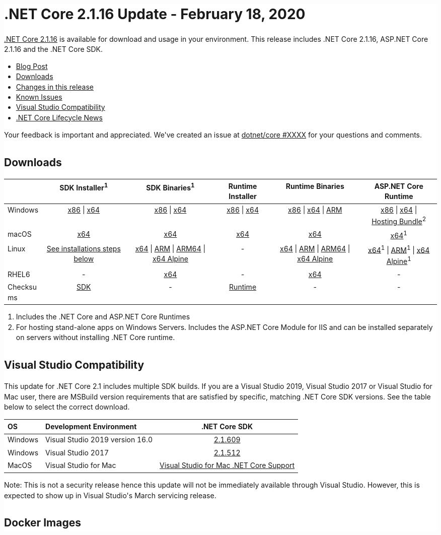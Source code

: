 # .NET Core 2.1.16 Update - February 18, 2020

[.NET Core 2.1.16](https://dotnet.microsoft.com/download/dotnet-core/2.1) is available for download and usage in your environment. This release includes .NET Core 2.1.16, ASP.NET Core 2.1.16 and the .NET Core SDK.

* [Blog Post][dotnet-blog]
* [Downloads](#downloads)
* [Changes in this release](#changes-in-2116)
* [Known Issues](../2.1-known-issues.md)
* [Visual Studio Compatibility](#visual-studio-compatibility)
* [.NET Core Lifecycle News](#net-core-lifecycle-news)

Your feedback is important and appreciated. We've created an issue at [dotnet/core #XXXX](https://github.com/dotnet/core/issues/XXXX) for your questions and comments.

## Downloads

|           | SDK Installer<sup>1</sup>                        | SDK Binaries<sup>1</sup>                 | Runtime Installer                                        | Runtime Binaries                                 | ASP.NET Core Runtime           |
| --------- | :------------------------------------------:     | :----------------------:                 | :---------------------------:                            | :-------------------------:                      | :-----------------:            |
| Windows   | [x86][dotnet-sdk-win-x86.exe] \| [x64][dotnet-sdk-win-x64.exe] | [x86][dotnet-sdk-win-x86.zip] \| [x64][dotnet-sdk-win-x64.zip] | [x86][dotnet-runtime-win-x86.exe] \| [x64][dotnet-runtime-win-x64.exe] | [x86][dotnet-runtime-win-x86.zip] \| [x64][dotnet-runtime-win-x64.zip] \| [ARM][dotnet-runtime-win-arm.zip] | [x86][aspnetcore-runtime-win-x86.exe] \| [x64][aspnetcore-runtime-win-x64.exe] \| <br> [Hosting Bundle][dotnet-hosting-win.exe]<sup>2</sup> |
| macOS     | [x64][dotnet-sdk-osx-x64.pkg]  | [x64][dotnet-sdk-osx-x64.tar.gz]     | [x64][dotnet-runtime-osx-x64.pkg] | [x64][dotnet-runtime-osx-x64.tar.gz] | [x64][aspnetcore-runtime-osx-x64.tar.gz]<sup>1</sup>
| Linux     | [See installations steps below][linux-install]   | [x64][dotnet-sdk-linux-x64.tar.gz] \| [ARM][dotnet-sdk-linux-arm.tar.gz] \| [ARM64][dotnet-sdk-linux-arm64.tar.gz] \| [x64 Alpine][dotnet-sdk-linux-musl-x64.tar.gz] | - | [x64][dotnet-runtime-linux-x64.tar.gz] \| [ARM][dotnet-runtime-linux-arm.tar.gz] \| [ARM64][dotnet-runtime-linux-arm64.tar.gz] \| [x64 Alpine][dotnet-runtime-linux-musl-x64.tar.gz] | [x64][aspnetcore-runtime-linux-x64.tar.gz]<sup>1</sup>  \| [ARM][aspnetcore-runtime-linux-arm.tar.gz]<sup>1</sup> \| [x64 Alpine][aspnetcore-runtime-linux-musl-x64.tar.gz]<sup>1</sup> |
| RHEL6     | -                                                | [x64][dotnet-sdk-rhel.6-x64.tar.gz]                    | -                                                        | [x64][dotnet-runtime-rhel.6-x64.tar.gz] | - |
| Checksums | [SDK][checksums-sdk]                             | -                                        | [Runtime][checksums-runtime]                             | - | - |

1. Includes the .NET Core and ASP.NET Core Runtimes
2. For hosting stand-alone apps on Windows Servers. Includes the ASP.NET Core Module for IIS and can be installed separately on servers without installing .NET Core runtime.


## Visual Studio Compatibility

This update for .NET Core 2.1 includes multiple SDK builds. If you are a Visual Studio 2019, Visual Studio 2017 or Visual Studio for Mac user, there are MSBuild version requirements that are satisfied by specific, matching .NET Core SDK versions. See the table below to select the correct download.

| OS | Development Environment | .NET Core SDK |
| :-- | :-- | :--: |
| Windows | Visual Studio 2019 version 16.0 | [2.1.609](2.1.609-download.md) |
| Windows | Visual Studio 2017 | [2.1.512](#downloads) |
| MacOS | Visual Studio for Mac | [Visual Studio for Mac .NET Core Support](https://docs.microsoft.com/en-us/visualstudio/mac/net-core-support) |

Note: This is not a security release hence this update will not be immediately available through Visual Studio. However, this is expected to show up in Visual Studio's March servicing release.

## Docker Images


[blob-runtime]: https://dotnetcli.blob.core.windows.net/dotnet/Runtime/
[blob-sdk]: https://dotnetcli.blob.core.windows.net/dotnet/Sdk/
[release-notes]: https://github.com/dotnet/core/blob/master/release-notes/2.1/2.1.16/2.1.16.md
[checksums-runtime]: https://dotnetcli.blob.core.windows.net/dotnet/checksums/2.1.16-sha.txt
[checksums-sdk]: https://dotnetcli.blob.core.windows.net/dotnet/checksums/2.1.16-sha.txt
[linux-install]: https://www.microsoft.com/net/download/linux
[dotnet-blog]: https://devblogs.microsoft.com/dotnet/net-core-february-2020/
[//]: # ( Runtime 2.1.16)
[dotnet-runtime-linux-arm.tar.gz]: https://download.visualstudio.microsoft.com/download/pr/e1154ac1-c67b-4403-9fcd-7ea74db15940/6b747093fa4ef3cdf82a4f48f2f918bf/dotnet-runtime-2.1.16-linux-arm.tar.gz
[dotnet-runtime-linux-arm64.tar.gz]: https://download.visualstudio.microsoft.com/download/pr/68a9089a-d7a9-4df8-bef3-07823c85c985/e12aaa871454d8d58b8c76f4224e3304/dotnet-runtime-2.1.16-linux-arm64.tar.gz
[dotnet-runtime-linux-musl-x64.tar.gz]: https://download.visualstudio.microsoft.com/download/pr/d3ee1032-49f8-4135-b1cb-4db12425762e/ca3920fc3593576d9b6ed780f121c3ee/dotnet-runtime-2.1.16-linux-musl-x64.tar.gz
[dotnet-runtime-linux-x64.tar.gz]: https://download.visualstudio.microsoft.com/download/pr/55d69fac-3c70-48da-ab75-a11732ea41fd/35a62311fe92ff96dfd6b4121078bbbd/dotnet-runtime-2.1.16-linux-x64.tar.gz
[dotnet-runtime-osx-x64.pkg]: https://download.visualstudio.microsoft.com/download/pr/fd9b3790-0a70-4bfd-bb76-0cfa5501d5ae/875f08c18afaa5b083a4845c8534427d/dotnet-runtime-2.1.16-osx-x64.pkg
[dotnet-runtime-osx-x64.tar.gz]: https://download.visualstudio.microsoft.com/download/pr/69cb2041-a16a-4ac1-a7d8-79a92e64c32a/e3fa8a41d1c592cfd455a6867ab9a1b8/dotnet-runtime-2.1.16-osx-x64.tar.gz
[dotnet-runtime-rhel.6-x64.tar.gz]: https://download.visualstudio.microsoft.com/download/pr/73f1cb6e-3ffe-42ca-9d59-374b5e4fea9c/0b77418b9408a85f88dc3999f52865f4/dotnet-runtime-2.1.16-rhel.6-x64.tar.gz
[dotnet-runtime-win-arm.zip]: https://download.visualstudio.microsoft.com/download/pr/abc50270-cbf1-41fd-b974-7cab384b285b/7feedd5db9dfae07fb1f29ae15da90b1/dotnet-runtime-2.1.16-win-arm.zip
[dotnet-runtime-win-x64.exe]: https://download.visualstudio.microsoft.com/download/pr/d666bf27-e5d0-4cad-ae16-474b88cf6235/bf72e6c63a4c876ea0e5438365268a1a/dotnet-runtime-2.1.16-win-x64.exe
[dotnet-runtime-win-x64.zip]: https://download.visualstudio.microsoft.com/download/pr/f4bb7517-97b5-47e6-89c3-d7fd1ec0c905/dd7492dacebb2f815aad2942f9f98ef5/dotnet-runtime-2.1.16-win-x64.zip
[dotnet-runtime-win-x86.exe]: https://download.visualstudio.microsoft.com/download/pr/5f3cbfce-d76d-4d51-87a2-e6a460333d37/11cd1f4b33548a5c32a87de8d1c95667/dotnet-runtime-2.1.16-win-x86.exe
[dotnet-runtime-win-x86.zip]: https://download.visualstudio.microsoft.com/download/pr/9f6eca37-4f5b-43c6-ae3f-72f3695de183/cb006c70c820d904b1a0425b9f5cae59/dotnet-runtime-2.1.16-win-x86.zip
[//]: # ( WindowsDesktop 2.1.16)
[//]: # ( ASP 2.1.16)
[aspnetcore-runtime-linux-arm.tar.gz]: https://download.visualstudio.microsoft.com/download/pr/0312cc24-a7b9-4f0b-a568-e8358427f5f2/b85c525cb9cf1f8e044f2c06177219cf/aspnetcore-runtime-2.1.16-linux-arm.tar.gz
[aspnetcore-runtime-linux-musl-x64.tar.gz]: https://download.visualstudio.microsoft.com/download/pr/c414945c-f69e-4a54-84c5-ef4f84842ed3/641a14bef2a4737f00b693d99fd1b0bc/aspnetcore-runtime-2.1.16-linux-musl-x64.tar.gz
[aspnetcore-runtime-linux-x64.tar.gz]: https://download.visualstudio.microsoft.com/download/pr/b484e0dc-235b-43b5-8956-89d387c31c2d/68e41e2465147cbe508537b9ca70db64/aspnetcore-runtime-2.1.16-linux-x64.tar.gz
[aspnetcore-runtime-osx-x64.tar.gz]: https://download.visualstudio.microsoft.com/download/pr/34583c5c-cd52-4f0b-93a3-4671e089a26a/a0ec82ce0e0b4049ff039e772e2e9ac4/aspnetcore-runtime-2.1.16-osx-x64.tar.gz
[aspnetcore-runtime-win-x64.exe]: https://download.visualstudio.microsoft.com/download/pr/5e97eb0e-7c06-4b6f-8dfc-492b10c537c2/6890daed9329abeff9cf6ecb8f66e87c/aspnetcore-runtime-2.1.16-win-x64.exe
[aspnetcore-runtime-win-x64.zip]: https://download.visualstudio.microsoft.com/download/pr/163b8448-4586-4041-b094-28d9a9749e6d/269d7ee08654abaf9c0f671cadad93a0/aspnetcore-runtime-2.1.16-win-x64.zip
[aspnetcore-runtime-win-x86.exe]: https://download.visualstudio.microsoft.com/download/pr/858d5354-3ae8-44a1-9bfc-d8e08c50d437/f9e0e11519597837d762a6d0fb31bca4/aspnetcore-runtime-2.1.16-win-x86.exe
[aspnetcore-runtime-win-x86.zip]: https://download.visualstudio.microsoft.com/download/pr/4a9a1e38-1b7e-4b47-a954-e9698845fffa/802cba0d946b4cfd1f59c4805f0e1b19/aspnetcore-runtime-2.1.16-win-x86.zip
[dotnet-hosting-win.exe]: https://download.visualstudio.microsoft.com/download/pr/783f01c8-5e85-4a26-b0f8-e2197cd37a5a/fe65d151ad17e0d64f868cb3b8855616/dotnet-hosting-2.1.16-win.exe
[//]: # ( SDK 2.1.512 )
[dotnet-sdk-linux-arm.tar.gz]: https://download.visualstudio.microsoft.com/download/pr/c8e9e807-e290-4d6e-84e7-81cd79ae8542/cbe9d232869e16c03230d73da38f0c05/dotnet-sdk-2.1.512-linux-arm.tar.gz
[dotnet-sdk-linux-arm64.tar.gz]: https://download.visualstudio.microsoft.com/download/pr/82f51d0d-d766-426d-9f62-2a58fb5beb17/8848ae51a7aff600a7bd029fd24a4287/dotnet-sdk-2.1.512-linux-arm64.tar.gz
[dotnet-sdk-linux-musl-x64.tar.gz]: https://download.visualstudio.microsoft.com/download/pr/0c8b6691-6307-426f-be34-0484c82c2f16/9f613bfb38bfa61b289e937e95b3f769/dotnet-sdk-2.1.512-linux-musl-x64.tar.gz
[dotnet-sdk-linux-x64.tar.gz]: https://download.visualstudio.microsoft.com/download/pr/f0b9e28c-4b82-47e0-b2d5-8cba61bcd076/b18b9aa9a3aaef3d3e74a51d8841657f/dotnet-sdk-2.1.512-linux-x64.tar.gz
[dotnet-sdk-osx-x64.pkg]: https://download.visualstudio.microsoft.com/download/pr/e9cd00c1-4c0b-4605-9ad8-454dc0e11727/6d9cb2593d7cacbc18415a248f6abcd7/dotnet-sdk-2.1.512-osx-x64.pkg
[dotnet-sdk-osx-x64.tar.gz]: https://download.visualstudio.microsoft.com/download/pr/04d61ce9-25c0-442e-8f97-d8fdfac06994/5bfcf2046270973b0d0f44b9e724d665/dotnet-sdk-2.1.512-osx-x64.tar.gz
[dotnet-sdk-rhel.6-x64.tar.gz]: https://download.visualstudio.microsoft.com/download/pr/3a28ac11-6c2c-443c-a718-c3efede3cc37/61b8490f83856a650ca8d59679e2484b/dotnet-sdk-2.1.512-rhel.6-x64.tar.gz
[dotnet-sdk-win-x64.exe]: https://download.visualstudio.microsoft.com/download/pr/d6cdde91-e4ca-4db9-904a-f1276791944f/f8866e8bd14072d88f4d5fdd64fcbd13/dotnet-sdk-2.1.512-win-x64.exe
[dotnet-sdk-win-x64.zip]: https://download.visualstudio.microsoft.com/download/pr/9a7571ee-fc95-4cbc-ba14-ae6b6d07215e/1d815c6d941e4a0ecb66ff681244556c/dotnet-sdk-2.1.512-win-x64.zip
[dotnet-sdk-win-x86.exe]: https://download.visualstudio.microsoft.com/download/pr/1b78884d-0453-48a4-876a-2b8054d4d011/6a08821b865c6e7f36da847d8ffd6906/dotnet-sdk-2.1.512-win-x86.exe
[dotnet-sdk-win-x86.zip]: https://download.visualstudio.microsoft.com/download/pr/f11f82a7-b044-43e5-8167-4fcdb65bb8cd/96352d211163f2a7d73bdf9b0c3563f8/dotnet-sdk-2.1.512-win-x86.zip
[//]: # ( Symbols )
[//]: # ( Runtime 2.1.16)
[dotnet-runtime-linux-arm.tar.gz]: https://download.visualstudio.microsoft.com/download/pr/642b50a5-6d8e-468c-8983-2e4f52cb5cef/5f7de0d4eb4e2a2076ac026a37804a74/dotnet-runtime-2.1.16-linux-arm.tar.gz
[dotnet-runtime-linux-arm64.tar.gz]: https://download.visualstudio.microsoft.com/download/pr/bf06e231-6998-4237-9383-660ff2b096cf/05d4fbcba454cde64b63a100d880b501/dotnet-runtime-2.1.16-linux-arm64.tar.gz
[dotnet-runtime-linux-musl-x64.tar.gz]: https://download.visualstudio.microsoft.com/download/pr/f53383b6-f980-4561-b214-a6f2efd5f1ce/864c92809a322d80993eac826da498f3/dotnet-runtime-2.1.16-linux-musl-x64.tar.gz
[dotnet-runtime-linux-x64.tar.gz]: https://download.visualstudio.microsoft.com/download/pr/bf08e56f-f5bb-4a11-80e6-f3e663f1d2ae/b589c7600042c20ca48de32bb388f145/dotnet-runtime-2.1.16-linux-x64.tar.gz
[dotnet-runtime-osx-x64.pkg]: https://download.visualstudio.microsoft.com/download/pr/70f7a735-567a-41ae-91ee-43ee0a12f907/7512ca026f0a4168d53d43b62ca2dee2/dotnet-runtime-2.1.16-osx-x64.pkg
[dotnet-runtime-osx-x64.tar.gz]: https://download.visualstudio.microsoft.com/download/pr/58b6c6f5-9a86-46c9-b185-23867c20ba6a/a517c07e52a0403a8dbdbad3e031ba53/dotnet-runtime-2.1.16-osx-x64.tar.gz
[dotnet-runtime-rhel.6-x64.tar.gz]: https://download.visualstudio.microsoft.com/download/pr/aab4d0ea-5876-4bde-a87d-b1a12029b571/e079c0d61c2a163314981c8e072f3809/dotnet-runtime-2.1.16-rhel.6-x64.tar.gz
[dotnet-runtime-win-arm.zip]: https://download.visualstudio.microsoft.com/download/pr/14624816-e69c-479b-9747-01d461c09ad7/3661b2350f143c48e3f300c3bab743fa/dotnet-runtime-2.1.16-win-arm.zip
[dotnet-runtime-win-x64.exe]: https://download.visualstudio.microsoft.com/download/pr/33f5e828-ac34-46d4-8d4b-2cd7aa89cad7/97e4361a356f466029c3c30fa7f6e778/dotnet-runtime-2.1.16-win-x64.exe
[dotnet-runtime-win-x64.zip]: https://download.visualstudio.microsoft.com/download/pr/be05350a-bb89-40ae-b221-20a5d9a6bf6b/e4c01caf023d723515963fe04206e228/dotnet-runtime-2.1.16-win-x64.zip
[dotnet-runtime-win-x86.exe]: https://download.visualstudio.microsoft.com/download/pr/4b049376-acbb-47c2-b7ee-4a6391072cfd/9ce04542737026143b82d9d6c763ddd4/dotnet-runtime-2.1.16-win-x86.exe
[dotnet-runtime-win-x86.zip]: https://download.visualstudio.microsoft.com/download/pr/671c727e-0d9c-4917-879d-e1067ee65d2f/c0939f16a6113f0e60b451c6e7d80526/dotnet-runtime-2.1.16-win-x86.zip
[//]: # ( WindowsDesktop 2.1.16)
[//]: # ( ASP 2.1.16)
[aspnetcore-runtime-linux-arm.tar.gz]: https://download.visualstudio.microsoft.com/download/pr/5320e7dc-edb5-47da-b7a7-21f41d900df8/790d4fc9c0740753027e09e85b8f8b73/aspnetcore-runtime-2.1.16-linux-arm.tar.gz
[aspnetcore-runtime-linux-musl-x64.tar.gz]: https://download.visualstudio.microsoft.com/download/pr/48c55817-a638-4efa-b01a-c6e109bebe6c/3ef6df9794ad3954340317e50edf0e0b/aspnetcore-runtime-2.1.16-linux-musl-x64.tar.gz
[aspnetcore-runtime-linux-x64.tar.gz]: https://download.visualstudio.microsoft.com/download/pr/5fa590c6-dbb4-41d2-81a1-d6650d3b390c/6f7c69995ebadeaa43fcd8872083cd58/aspnetcore-runtime-2.1.16-linux-x64.tar.gz
[aspnetcore-runtime-osx-x64.tar.gz]: https://download.visualstudio.microsoft.com/download/pr/bf269e2e-4202-43fa-811e-e55aa86fc08d/8189293f3d624f68ab1cd99fa4ca03fe/aspnetcore-runtime-2.1.16-osx-x64.tar.gz
[aspnetcore-runtime-win-x64.exe]: https://download.visualstudio.microsoft.com/download/pr/020c2ecb-cdb8-4ea0-bf4a-3e06e43e72f9/cdf754ac6ee692b270c37c5c34bdc8b1/aspnetcore-runtime-2.1.16-win-x64.exe
[aspnetcore-runtime-win-x64.zip]: https://download.visualstudio.microsoft.com/download/pr/0c14d9b1-08aa-43a2-9266-3d18ad34b625/2b8ac6bc26085f66007dc6ec0af9705e/aspnetcore-runtime-2.1.16-win-x64.zip
[aspnetcore-runtime-win-x86.exe]: https://download.visualstudio.microsoft.com/download/pr/9afe37a3-47a2-4184-881c-69bfcb2e4ed7/e24dfa19aa5622ee399bdf1f99bbda86/aspnetcore-runtime-2.1.16-win-x86.exe
[aspnetcore-runtime-win-x86.zip]: https://download.visualstudio.microsoft.com/download/pr/eadccb14-3710-4c79-9f30-51c32840de1b/8b267a8f530a2409ed4c6888cad04360/aspnetcore-runtime-2.1.16-win-x86.zip
[dotnet-hosting-win.exe]: https://download.visualstudio.microsoft.com/download/pr/5a059308-c27a-4223-b04d-0e815dce2cd0/10f528c237fed56192ea22283d81c409/dotnet-hosting-2.1.16-win.exe
[//]: # ( SDK 2.1.512 )
[dotnet-sdk-linux-arm.tar.gz]: https://download.visualstudio.microsoft.com/download/pr/0925365c-7054-4887-b54a-d19ccf815256/b905091a2dd235d01568627ebe910798/dotnet-sdk-2.1.512-linux-arm.tar.gz
[dotnet-sdk-linux-arm64.tar.gz]: https://download.visualstudio.microsoft.com/download/pr/03a099c0-c240-484e-a301-d66790fa2b26/adc347091fa559a9b821da98cd945707/dotnet-sdk-2.1.512-linux-arm64.tar.gz
[dotnet-sdk-linux-musl-x64.tar.gz]: https://download.visualstudio.microsoft.com/download/pr/cbc74bd2-11d9-4c98-80ab-de1409d35646/a65c13ec6940b14a2118880a886fb555/dotnet-sdk-2.1.512-linux-musl-x64.tar.gz
[dotnet-sdk-linux-x64.tar.gz]: https://download.visualstudio.microsoft.com/download/pr/326ff625-4f6d-440c-95bf-a9cecb63396a/a9206932a7493ceebcecc62b36e8f039/dotnet-sdk-2.1.512-linux-x64.tar.gz
[dotnet-sdk-osx-x64.pkg]: https://download.visualstudio.microsoft.com/download/pr/6e341d69-2393-43e8-abc8-952b191af9ed/f975eeed4a2b152cdfdad5eb6934677d/dotnet-sdk-2.1.512-osx-x64.pkg
[dotnet-sdk-osx-x64.tar.gz]: https://download.visualstudio.microsoft.com/download/pr/08c2e7be-1e80-43c5-877b-d2de421059f6/94ae355bb7cc23ab0f8181314d511c82/dotnet-sdk-2.1.512-osx-x64.tar.gz
[dotnet-sdk-rhel.6-x64.tar.gz]: https://download.visualstudio.microsoft.com/download/pr/be338c91-bb76-48dd-98f0-e5655ebdf838/bb5ec78a2393612fa9346dfe01e08e74/dotnet-sdk-2.1.512-rhel.6-x64.tar.gz
[dotnet-sdk-win-x64.exe]: https://download.visualstudio.microsoft.com/download/pr/5e651460-8be6-4530-bfa9-e3d0bd7323ae/cd007b52ba0ffb21227083919870a827/dotnet-sdk-2.1.512-win-x64.exe
[dotnet-sdk-win-x64.zip]: https://download.visualstudio.microsoft.com/download/pr/48d31be5-20b4-486a-ad90-04e6f56d2894/f31e810a8ad9197c42c9e25c3ed2a829/dotnet-sdk-2.1.512-win-x64.zip
[dotnet-sdk-win-x86.exe]: https://download.visualstudio.microsoft.com/download/pr/458eda17-3e47-4b99-8c83-e762a8c1f41f/f19b0647f60580a94bcd49817e12586d/dotnet-sdk-2.1.512-win-x86.exe
[dotnet-sdk-win-x86.zip]: https://download.visualstudio.microsoft.com/download/pr/794f499c-6746-49a0-a9fb-16c8ea6a36c8/8ab3d8d2a9fd7198a9620c8295b63293/dotnet-sdk-2.1.512-win-x86.zip
[//]: # ( Symbols )